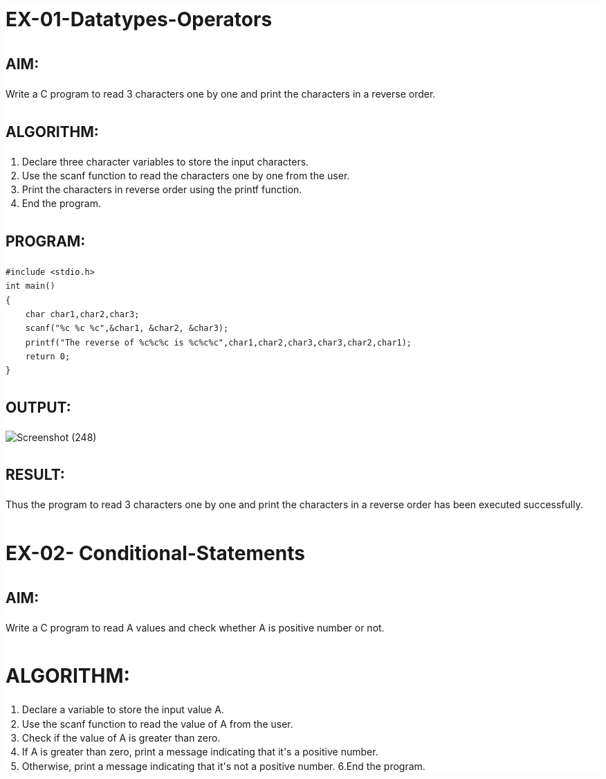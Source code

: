 
# EX-01-Datatypes-Operators
## AIM:
Write a C program to read 3 characters one by one and print the characters in a reverse order.

## ALGORITHM:
1.	Declare three character variables to store the input characters.
2.	Use the scanf function to read the characters one by one from the user.
3.	Print the characters in reverse order using the printf function.
4.	End the program.

## PROGRAM:
```
#include <stdio.h>
int main()
{
    char char1,char2,char3;
    scanf("%c %c %c",&char1, &char2, &char3);
    printf("The reverse of %c%c%c is %c%c%c",char1,char2,char3,char3,char2,char1);
    return 0;
}
```

## OUTPUT:
![Screenshot (248)](https://github.com/user-attachments/assets/1cde89cc-c8ee-4860-a805-a66048687215)


## RESULT:
Thus the program to read 3 characters one by one and print the characters in a reverse order has been executed successfully.


# EX-02- Conditional-Statements
## AIM:
Write a C program to read A values and check whether A is positive number or not.

# ALGORITHM:
1.	Declare a variable to store the input value A.
2.	Use the scanf function to read the value of A from the user.
3.	Check if the value of A is greater than zero.
4.	If A is greater than zero, print a message indicating that it's a positive number. 
5.	Otherwise, print a message indicating that it's not a positive number.
6.End the program.
